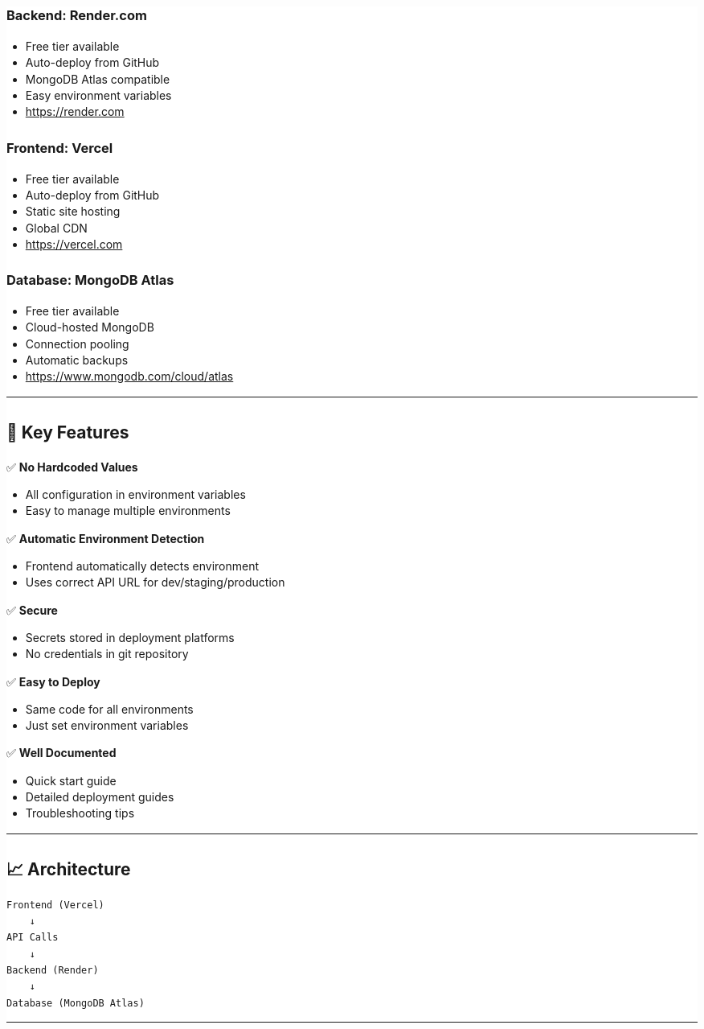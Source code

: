 ### Backend: Render.com
- Free tier available
- Auto-deploy from GitHub
- MongoDB Atlas compatible
- Easy environment variables
- https://render.com

### Frontend: Vercel
- Free tier available
- Auto-deploy from GitHub
- Static site hosting
- Global CDN
- https://vercel.com

### Database: MongoDB Atlas
- Free tier available
- Cloud-hosted MongoDB
- Connection pooling
- Automatic backups
- https://www.mongodb.com/cloud/atlas

---

## 🔑 Key Features

✅ **No Hardcoded Values**
- All configuration in environment variables
- Easy to manage multiple environments

✅ **Automatic Environment Detection**
- Frontend automatically detects environment
- Uses correct API URL for dev/staging/production

✅ **Secure**
- Secrets stored in deployment platforms
- No credentials in git repository

✅ **Easy to Deploy**
- Same code for all environments
- Just set environment variables

✅ **Well Documented**
- Quick start guide
- Detailed deployment guides
- Troubleshooting tips

---

## 📈 Architecture

```
Frontend (Vercel)
    ↓
API Calls
    ↓
Backend (Render)
    ↓
Database (MongoDB Atlas)
```

---